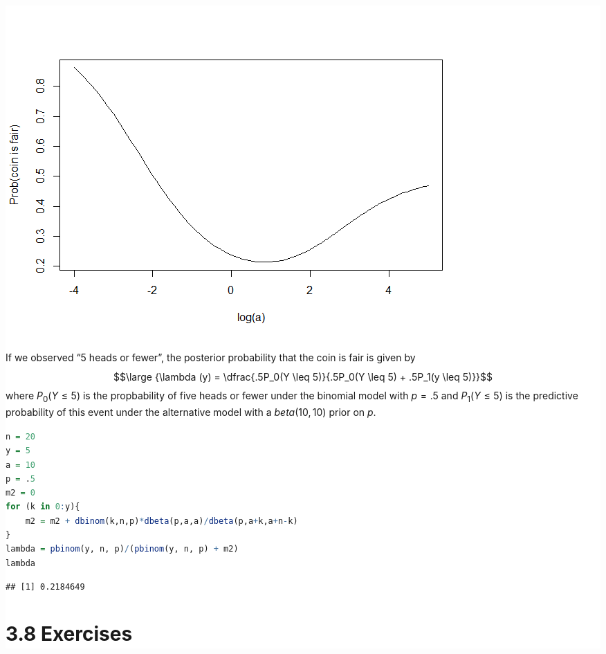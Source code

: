 ![](Chap_3_SingleParam_files/figure-gfm/unnamed-chunk-16-1.png)

If we observed “5 heads or fewer”, the posterior probability that the
coin is fair is given by
$$\large {\lambda (y) = \dfrac{.5P_0(Y \leq 5)}{.5P_0(Y \leq 5) + .5P_1(y \leq 5)}}$$
where $P_0(Y \leq 5)$ is the propbability of five heads or fewer under
the binomial model with $p = .5$ and $P_1(Y \leq 5)$ is the predictive
probability of this event under the alternative model with a
$beta(10, 10)$ prior on $p$.

``` r
n = 20
y = 5 
a = 10 
p = .5 
m2 = 0 
for (k in 0:y){
    m2 = m2 + dbinom(k,n,p)*dbeta(p,a,a)/dbeta(p,a+k,a+n-k)
}
lambda = pbinom(y, n, p)/(pbinom(y, n, p) + m2)
lambda 
```

    ## [1] 0.2184649

# 3.8 Exercises
